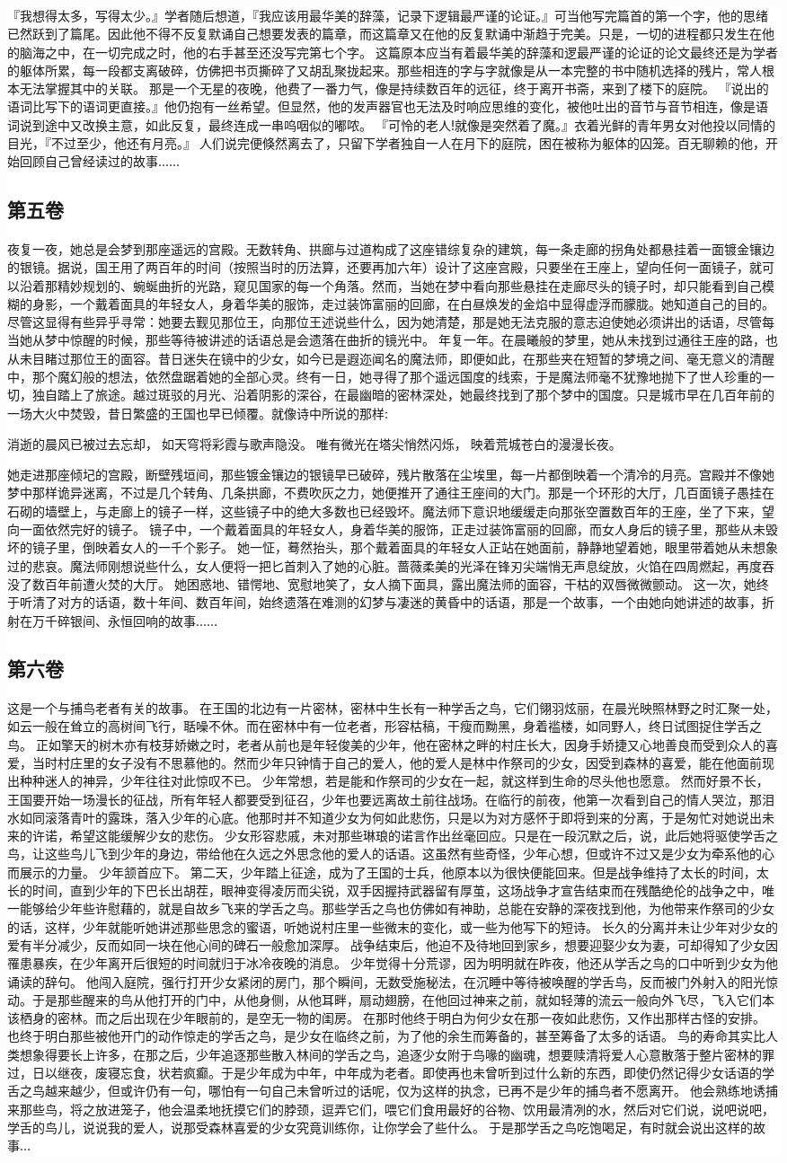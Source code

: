 『我想得太多，写得太少。』学者随后想道，『我应该用最华美的辞藻，记录下逻辑最严谨的论证。』可当他写完篇首的第一个字，他的思绪已然跃到了篇尾。因此他不得不反复默诵自己想要发表的篇章，而这篇章又在他的反复默诵中渐趋于完美。只是，一切的进程都只发生在他的脑海之中，在一切完成之时，他的右手甚至还没写完第七个字。
这篇原本应当有着最华美的辞藻和逻最严谨的论证的论文最终还是为学者的躯体所累，每一段都支离破碎，仿佛把书页撕碎了又胡乱聚拢起来。那些相连的字与字就像是从一本完整的书中随机选择的残片，常人根本无法掌握其中的关联。
那是一个无星的夜晚，他费了一番力气，像是持续数百年的远征，终于离开书斋，来到了楼下的庭院。
『说出的语词比写下的语词更直接。』他仍抱有一丝希望。但显然，他的发声器官也无法及时响应思维的变化，被他吐出的音节与音节相连，像是语词说到途中又改换主意，如此反复，最终连成一串呜咽似的嘟哝。
『可怜的老人!就像是突然着了魔。』衣着光鲜的青年男女对他投以同情的目光，『不过至少，他还有月亮。』
人们说完便倏然离去了，只留下学者独自一人在月下的庭院，困在被称为躯体的囚笼。百无聊赖的他，开始回顾自己曾经读过的故事……

## 第五卷

夜复一夜，她总是会梦到那座遥远的宫殿。无数转角、拱廊与过道构成了这座错综复杂的建筑，每一条走廊的拐角处都悬挂着一面镀金镶边的银镜。据说，国王用了两百年的时间（按照当时的历法算，还要再加六年）设计了这座宫殿，只要坐在王座上，望向任何一面镜子，就可以沿着那精妙规划的、蜿蜒曲折的光路，窥见国家的每一个角落。然而，当她在梦中看向那些悬挂在走廊尽头的镜子时，却只能看到自己模糊的身影，一个戴着面具的年轻女人，身着华美的服饰，走过装饰富丽的回廊，在白昼焕发的金焰中显得虚浮而朦胧。她知道自己的目的。尽管这显得有些异乎寻常：她要去觐见那位王，向那位王述说些什么，因为她清楚，那是她无法克服的意志迫使她必须讲出的话语，尽管每当她从梦中惊醒的时候，那些等待被讲述的话语总是会遗落在曲折的镜光中。
年复一年。在晨曦般的梦里，她从未找到过通往王座的路，也从未目睹过那位王的面容。昔日迷失在镜中的少女，如今已是遐迩闻名的魔法师，即便如此，在那些夹在短暂的梦境之间、毫无意义的清醒中，那个魔幻般的想法，依然盘踞着她的全部心灵。终有一日，她寻得了那个遥远国度的线索，于是魔法师毫不犹豫地抛下了世人珍重的一切，独自踏上了旅途。越过斑驳的月光、沿着阴影的深谷，在最幽暗的密林深处，她最终找到了那个梦中的国度。只是城市早在几百年前的一场大火中焚毁，昔日繁盛的王国也早已倾覆。就像诗中所说的那样:

消逝的晨风已被过去忘却，
如天穹将彩霞与歌声隐没。
唯有微光在塔尖悄然闪烁，
映着荒城苍白的漫漫长夜。

她走进那座倾圮的宫殿，断壁残垣间，那些镀金镶边的银镜早已破碎，残片散落在尘埃里，每一片都倒映着一个清冷的月亮。宫殿并不像她梦中那样诡异迷离，不过是几个转角、几条拱廊，不费吹灰之力，她便推开了通往王座间的大门。那是一个环形的大厅，几百面镜子愚挂在石砌的墙壁上，与走廊上的镜子一样，这些镜子中的绝大多数也已经毁坏。魔法师下意识地缓缓走向那张空置数百年的王座，坐了下来，望向一面依然完好的镜子。
镜子中，一个戴着面具的年轻女人，身着华美的服饰，正走过装饰富丽的回廊，而女人身后的镜子里，那些从未毁坏的镜子里，倒映着女人的一千个影子。
她一怔，蓦然抬头，那个戴着面具的年轻女人正站在她面前，静静地望着她，眼里带着她从未想象过的悲哀。魔法师刚想说些什么，女人便将一把匕首刺入了她的心脏。蔷薇柔美的光泽在锋刃尖端悄无声息绽放，火馅在四周燃起，再度吞没了数百年前遭火焚的大厅。
她困惑地、错愕地、宽慰地笑了，女人摘下面具，露出魔法师的面容，干枯的双唇微微颤动。
这一次，她终于听清了对方的话语，数十年间、数百年间，始终遗落在难测的幻梦与凄迷的黄昏中的话语，那是一个故事，一个由她向她讲述的故事，折射在万千碎银间、永恒回响的故事……

## 第六卷

这是一个与捕鸟老者有关的故事。
在王国的北边有一片密林，密林中生长有一种学舌之鸟，它们翎羽炫丽，在晨光映照林野之时汇聚一处，如云一般在耸立的高树间飞行，聒噪不休。而在密林中有一位老者，形容枯稿，干瘦而黝黑，身着褴楼，如同野人，终日试图捉住学舌之鸟。
正如擎天的树木亦有枝芽娇嫩之时，老者从前也是年轻俊美的少年，他在密林之畔的村庄长大，因身手娇捷又心地善良而受到众人的喜爱，当时村庄里的女子没有不思慕他的。然而少年只钟情于自己的爱人，他的爱人是林中作祭司的少女，因受到森林的喜爱，能在他面前现出种种迷人的神异，少年往往对此惊叹不已。
少年常想，若是能和作祭司的少女在一起，就这样到生命的尽头他也愿意。
然而好景不长，王国要开始一场漫长的征战，所有年轻人都要受到征召，少年也要远离故土前往战场。在临行的前夜，他第一次看到自己的情人哭泣，那泪水如同滚落青叶的露珠，落入少年的心底。他那时并不知道少女为何如此悲伤，只是以为对方感怀于即将到来的分离，于是匆忙对她说出未来的许诺，希望这能缓解少女的悲伤。
少女形容悲戚，未对那些琳琅的诺言作出丝毫回应。只是在一段沉默之后，说，此后她将驱使学舌之鸟，让这些鸟儿飞到少年的身边，带给他在久远之外思念他的爱人的话语。这虽然有些奇怪，少年心想，但或许不过又是少女为牵系他的心而展示的力量。
少年颔首应下。
第二天，少年踏上征途，成为了王国的士兵，他原本以为很快便能回来。但是战争维持了太长的时间，太长的时间，直到少年的下巴长出胡茬，眼神变得凌厉而尖锐，双手因握持武器留有厚茧，这场战争才宣告结束而在残酷绝伦的战争之中，唯一能够给少年些许慰藉的，就是自故乡飞来的学舌之鸟。那些学舌之鸟也仿佛如有神助，总能在安静的深夜找到他，为他带来作祭司的少女的话，这样，少年就能听她讲述那些思念的蜜语，听她说村庄里一些微末的变化，或一些为他写下的短诗。
长久的分离并未让少年对少女的爱有半分减少，反而如同一块在他心间的碑石一般愈加深厚。
战争结束后，他迫不及待地回到家乡，想要迎娶少女为妻，可却得知了少女因罹患暴疾，在少年离开后很短的时间就归于冰冷夜晚的消息。
少年觉得十分荒谬，因为明明就在昨夜，他还从学舌之鸟的口中听到少女为他诵读的辞句。
他闯入庭院，强行打开少女紧闭的房门，那个瞬间，无数受施秘法，在沉睡中等待被唤醒的学舌鸟，反而被门外射入的阳光惊动。于是那些醒来的鸟从他打开的门中，从他身侧，从他耳畔，扇动翅膀，在他回过神来之前，就如轻薄的流云一般向外飞尽，飞入它们本该栖身的密林。而之后出现在少年眼前的，是空无一物的闺房。
在那时他终于明白为何少女在那一夜如此悲伤，又作出那样古怪的安排。
也终于明白那些被他开门的动作惊走的学舌之鸟，是少女在临终之前，为了他的余生而筹备的，甚至筹备了太多的话语。
鸟的寿命其实比人类想象得要长上许多，在那之后，少年追逐那些散入林间的学舌之鸟，追逐少女附于鸟喙的幽魂，想要赎清将爱人心意散落于整片密林的罪过，日以继夜，废寝忘食，状若疯癫。于是少年成为中年，中年成为老者。即使再也未曾听到过什么新的东西，即使仍然记得少女话语的学舌之鸟越来越少，但或许仍有一句，哪怕有一句自己未曾听过的话呢，仅为这样的执念，已再不是少年的捕鸟者不愿离开。
他会熟练地诱捕来那些鸟，将之放进笼子，他会温柔地抚摸它们的脖颈，逗弄它们，喂它们食用最好的谷物、饮用最清冽的水，然后对它们说，说吧说吧，学舌的鸟儿，说说我的爱人，说那受森林喜爱的少女究竟训练你，让你学会了些什么。
于是那学舌之鸟吃饱喝足，有时就会说出这样的故事…